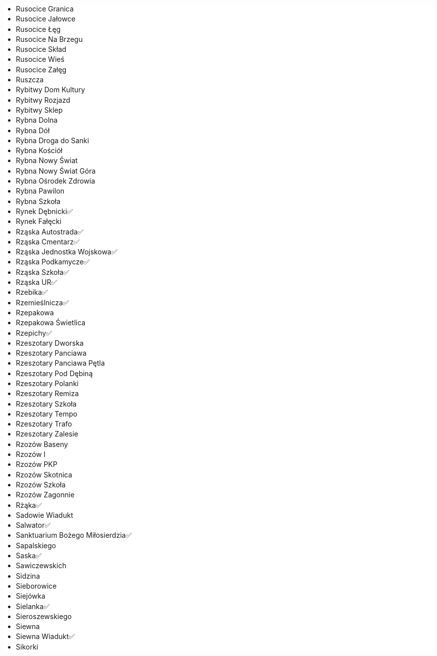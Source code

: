 - Rusocice Granica
- Rusocice Jałowce
- Rusocice Łęg
- Rusocice Na Brzegu
- Rusocice Skład
- Rusocice Wieś
- Rusocice Załęg
- Ruszcza
- Rybitwy Dom Kultury
- Rybitwy Rozjazd
- Rybitwy Sklep
- Rybna Dolna
- Rybna Dół
- Rybna Droga do Sanki
- Rybna Kościół
- Rybna Nowy Świat
- Rybna Nowy Świat Góra
- Rybna Ośrodek Zdrowia
- Rybna Pawilon
- Rybna Szkoła
- Rynek Dębnicki✅
- Rynek Fałęcki
- Rząska Autostrada✅
- Rząska Cmentarz✅
- Rząska Jednostka Wojskowa✅
- Rząska Podkamycze✅
- Rząska Szkoła✅
- Rząska UR✅
- Rzebika✅
- Rzemieślnicza✅
- Rzepakowa
- Rzepakowa Świetlica
- Rzepichy✅
- Rzeszotary Dworska
- Rzeszotary Panciawa
- Rzeszotary Panciawa Pętla
- Rzeszotary Pod Dębiną
- Rzeszotary Polanki
- Rzeszotary Remiza
- Rzeszotary Szkoła
- Rzeszotary Tempo
- Rzeszotary Trafo
- Rzeszotary Zalesie
- Rzozów Baseny
- Rzozów I
- Rzozów PKP
- Rzozów Skotnica
- Rzozów Szkoła
- Rzozów Zagonnie
- Rżąka✅
- Sadowie Wiadukt
- Salwator✅
- Sanktuarium Bożego Miłosierdzia✅
- Sapalskiego
- Saska✅
- Sawiczewskich
- Sidzina
- Sieborowice
- Siejówka
- Sielanka✅
- Sieroszewskiego
- Siewna
- Siewna Wiadukt✅
- Sikorki